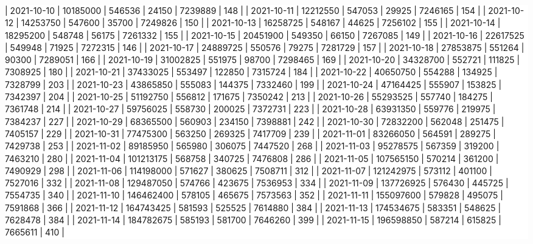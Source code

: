 | 2021-10-10 | 10185000 | 546536 | 24150 | 7239889 | 148 |
| 2021-10-11 | 12212550 | 547053 | 29925 | 7246165 | 154 |
| 2021-10-12 | 14253750 | 547600 | 35700 | 7249826 | 150 |
| 2021-10-13 | 16258725 | 548167 | 44625 | 7256102 | 155 |
| 2021-10-14 | 18295200 | 548748 | 56175 | 7261332 | 155 |
| 2021-10-15 | 20451900 | 549350 | 66150 | 7267085 | 149 |
| 2021-10-16 | 22617525 | 549948 | 71925 | 7272315 | 146 |
| 2021-10-17 | 24889725 | 550576 | 79275 | 7281729 | 157 |
| 2021-10-18 | 27853875 | 551264 | 90300 | 7289051 | 166 |
| 2021-10-19 | 31002825 | 551975 | 98700 | 7298465 | 169 |
| 2021-10-20 | 34328700 | 552721 | 111825 | 7308925 | 180 |
| 2021-10-21 | 37433025 | 553497 | 122850 | 7315724 | 184 |
| 2021-10-22 | 40650750 | 554288 | 134925 | 7328799 | 203 |
| 2021-10-23 | 43865850 | 555083 | 144375 | 7332460 | 199 |
| 2021-10-24 | 47164425 | 555907 | 153825 | 7342397 | 204 |
| 2021-10-25 | 51192750 | 556812 | 171675 | 7350242 | 213 |
| 2021-10-26 | 55293525 | 557740 | 184275 | 7361748 | 214 |
| 2021-10-27 | 59756025 | 558730 | 200025 | 7372731 | 223 |
| 2021-10-28 | 63931350 | 559776 | 219975 | 7384237 | 227 |
| 2021-10-29 | 68365500 | 560903 | 234150 | 7398881 | 242 |
| 2021-10-30 | 72832200 | 562048 | 251475 | 7405157 | 229 |
| 2021-10-31 | 77475300 | 563250 | 269325 | 7417709 | 239 |
| 2021-11-01 | 83266050 | 564591 | 289275 | 7429738 | 253 |
| 2021-11-02 | 89185950 | 565980 | 306075 | 7447520 | 268 |
| 2021-11-03 | 95278575 | 567359 | 319200 | 7463210 | 280 |
| 2021-11-04 | 101213175 | 568758 | 340725 | 7476808 | 286 |
| 2021-11-05 | 107565150 | 570214 | 361200 | 7490929 | 298 |
| 2021-11-06 | 114198000 | 571627 | 380625 | 7508711 | 312 |
| 2021-11-07 | 121242975 | 573112 | 401100 | 7527016 | 332 |
| 2021-11-08 | 129487050 | 574766 | 423675 | 7536953 | 334 |
| 2021-11-09 | 137726925 | 576430 | 445725 | 7554735 | 340 |
| 2021-11-10 | 146462400 | 578105 | 465675 | 7573563 | 352 |
| 2021-11-11 | 155097600 | 579828 | 495075 | 7591868 | 366 |
| 2021-11-12 | 164743425 | 581593 | 525525 | 7614880 | 384 |
| 2021-11-13 | 174534675 | 583351 | 548625 | 7628478 | 384 |
| 2021-11-14 | 184782675 | 585193 | 581700 | 7646260 | 399 |
| 2021-11-15 | 196598850 | 587214 | 615825 | 7665611 | 410 |